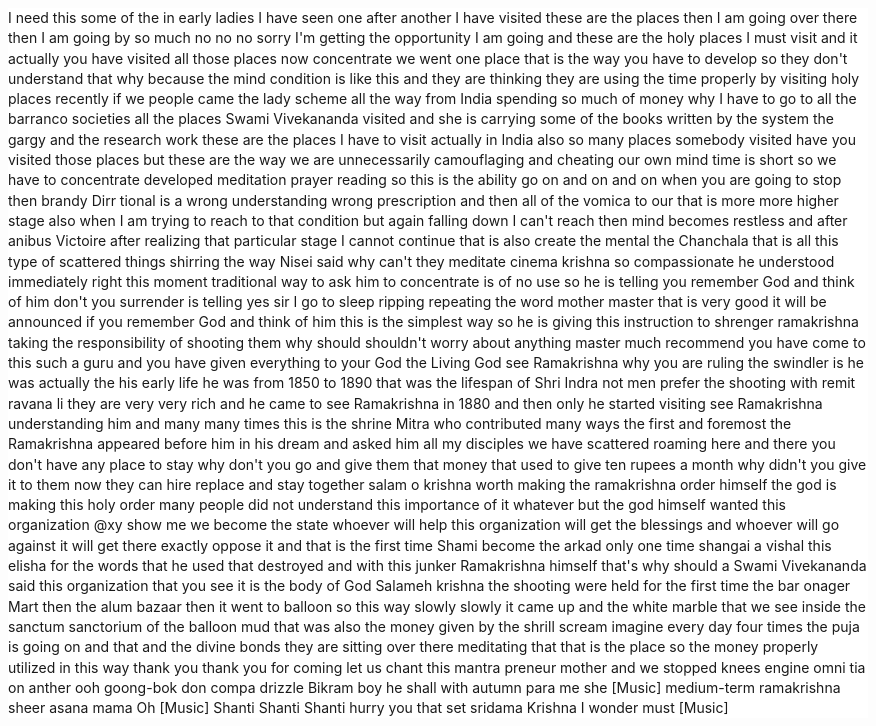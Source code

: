 I need this some of the in early ladies I have seen one after another I have visited these are the places then I am going over there then I am going by so much no no no sorry I'm getting the opportunity I am going and these are the holy places I must visit and it actually you have visited all those places now concentrate we went one place that is the way you have to develop so they don't understand that why because the mind condition is like this and they are thinking they are using the time properly by visiting holy places recently if we people came the lady scheme all the way from India spending so much of money why I have to go to all the barranco societies all the places Swami Vivekananda visited and she is carrying some of the books written by the system the gargy and the research work these are the places I have to visit actually in India also so many places somebody visited have you visited those places but these are the way we are unnecessarily camouflaging and cheating our own mind time is short so we have to concentrate developed meditation prayer reading so this is the ability go on and on and on when you are going to stop then brandy Dirr tional is a wrong understanding wrong prescription and then all of the vomica to our that is more more higher stage also when I am trying to reach to that condition but again falling down I can't reach then mind becomes restless and after anibus Victoire after realizing that particular stage I cannot continue that is also create the mental the Chanchala that is all this type of scattered things shirring the way Nisei said why can't they meditate cinema krishna so compassionate he understood immediately right this moment traditional way to ask him to concentrate is of no use so he is telling you remember God and think of him don't you surrender is telling yes sir I go to sleep ripping repeating the word mother master that is very good it will be announced if you remember God and think of him this is the simplest way so he is giving this instruction to shrenger ramakrishna taking the responsibility of shooting them why should shouldn't worry about anything master much recommend you have come to this such a guru and you have given everything to your God the Living God see Ramakrishna why you are ruling the swindler is he was actually the his early life he was from 1850 to 1890 that was the lifespan of Shri Indra not men prefer the shooting with remit ravana li they are very very rich and he came to see Ramakrishna in 1880 and then only he started visiting see Ramakrishna understanding him and many many times this is the shrine Mitra who contributed many ways the first and foremost the Ramakrishna appeared before him in his dream and asked him all my disciples we have scattered roaming here and there you don't have any place to stay why don't you go and give them that money that used to give ten rupees a month why didn't you give it to them now they can hire replace and stay together salam o krishna worth making the ramakrishna order himself the god is making this holy order many people did not understand this importance of it whatever but the god himself wanted this organization @xy show me we become the state whoever will help this organization will get the blessings and whoever will go against it will get there exactly oppose it and that is the first time Shami become the arkad only one time shangai a vishal this elisha for the words that he used that destroyed and with this junker Ramakrishna himself that's why should a Swami Vivekananda said this organization that you see it is the body of God Salameh krishna the shooting were held for the first time the bar onager Mart then the alum bazaar then it went to balloon so this way slowly slowly it came up and the white marble that we see inside the sanctum sanctorium of the balloon mud that was also the money given by the shrill scream imagine every day four times the puja is going on and that and the divine bonds they are sitting over there meditating that that is the place so the money properly utilized in this way thank you thank you for coming let us chant this mantra preneur mother and we stopped knees engine omni tia on anther ooh goong-bok don compa drizzle Bikram boy he shall with autumn para me she [Music] medium-term ramakrishna sheer asana mama Oh [Music] Shanti Shanti Shanti hurry you that set sridama Krishna I wonder must [Music]